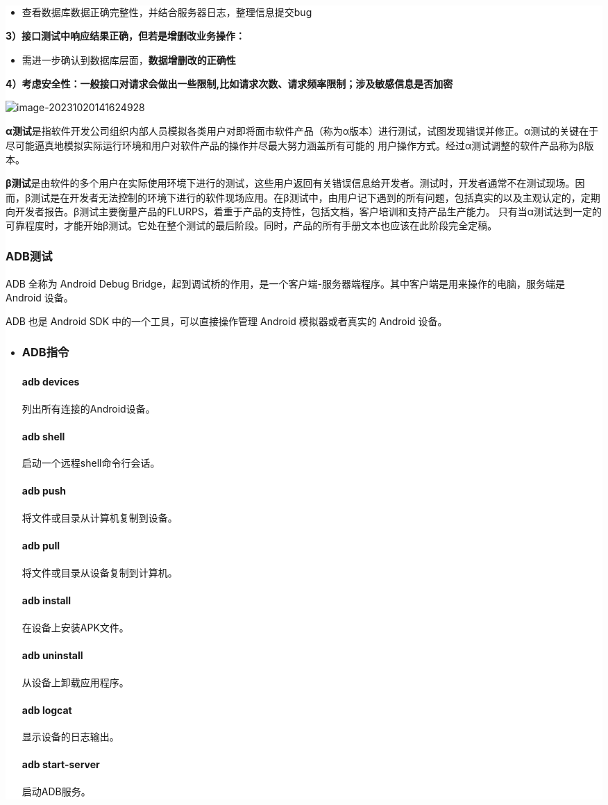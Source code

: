 - 查看数据库数据正确完整性，并结合服务器日志，整理信息提交bug

**3）接口测试中响应结果正确，但若是增删改业务操作：**

- 需进一步确认到数据库层面，**数据增删改的正确性**

**4）考虑安全性：一般接口对请求会做出一些限制,比如请求次数、请求频率限制；涉及敏感信息是否加密**



![image-20231020141624928](C:\Users\hongj\AppData\Roaming\Typora\typora-user-images\image-20231020141624928.png)

**α测试**是指软件开发公司组织内部人员模拟各类用户对即将面市软件产品（称为α版本）进行测试，试图发现错误并修正。α测试的关键在于尽可能逼真地模拟实际运行环境和用户对软件产品的操作并尽最大努力涵盖所有可能的 用户操作方式。经过α测试调整的软件产品称为β版本。 

**β测试**是由软件的多个用户在实际使用环境下进行的测试，这些用户返回有关错误信息给开发者。测试时，开发者通常不在测试现场。因而，β测试是在开发者无法控制的环境下进行的软件现场应用。在β测试中，由用户记下遇到的所有问题，包括真实的以及主观认定的，定期向开发者报告。β测试主要衡量产品的FLURPS，着重于产品的支持性，包括文档，客户培训和支持产品生产能力。 只有当α测试达到一定的可靠程度时，才能开始β测试。它处在整个测试的最后阶段。同时，产品的所有手册文本也应该在此阶段完全定稿。



### ADB测试

ADB 全称为 Android Debug Bridge，起到调试桥的作用，是一个客户端-服务器端程序。其中客户端是用来操作的电脑，服务端是 Android 设备。

ADB 也是 Android SDK 中的一个工具，可以直接操作管理 Android 模拟器或者真实的 Android 设备。

- ### ADB指令

  #### adb devices

  列出所有连接的Android设备。

  #### adb shell

  启动一个远程shell命令行会话。

  #### adb push

  将文件或目录从计算机复制到设备。

  #### adb pull

  将文件或目录从设备复制到计算机。

  #### adb install

  在设备上安装APK文件。

  #### adb uninstall

  从设备上卸载应用程序。

  #### adb logcat

  显示设备的日志输出。

  #### adb start-server

  启动ADB服务。
